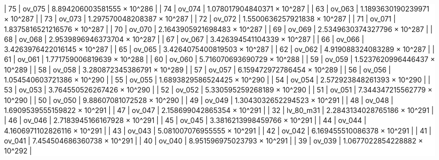 | 75 | ov_075 | 8.894206003581555 × 10^286 |
| 74 | ov_074 | 1.078017904840371 × 10^287 |
| 63 | ov_063 | 1.1893630190239971 × 10^287 |
| 73 | ov_073 | 1.297570048208387 × 10^287 |
| 72 | ov_072 | 1.5500636257921838 × 10^287 |
| 71 | ov_071 | 1.8375816521216576 × 10^287 |
| 70 | ov_070 | 2.1643905921698483 × 10^287 |
| 69 | ov_069 | 2.5349630374327796 × 10^287 |
| 68 | ov_068 | 2.9539896946373704 × 10^287 |
| 67 | ov_067 | 3.426394541104339 × 10^287 |
| 66 | ov_066 | 3.4263976422016145 × 10^287 |
| 65 | ov_065 | 3.4264075400819503 × 10^287 |
| 62 | ov_062 | 4.919088324083289 × 10^287 |
| 61 | ov_061 | 1.771759006819639 × 10^288 |
| 60 | ov_060 | 5.716070693690729 × 10^288 |
| 59 | ov_059 | 1.5237620996446437 × 10^289 |
| 58 | ov_058 | 3.280872345386791 × 10^289 |
| 57 | ov_057 | 6.159472972786454 × 10^289 |
| 56 | ov_056 | 1.054540603721386 × 10^290 |
| 55 | ov_055 | 1.6893829586524425 × 10^290 |
| 54 | ov_054 | 2.572923848261393 × 10^290 |
| 53 | ov_053 | 3.764550526267426 × 10^290 |
| 52 | ov_052 | 5.330595259268189 × 10^290 |
| 51 | ov_051 | 7.344347215562779 × 10^290 |
| 50 | ov_050 | 9.88607081072528 × 10^290 |
| 49 | ov_049 | 1.3043032652294523 × 10^291 |
| 48 | ov_048 | 1.6909539555159822 × 10^291 |
| 47 | ov_047 | 2.158699042865354 × 10^291 |
| 32 | lv_80_m31 | 2.2843134028765186 × 10^291 |
| 46 | ov_046 | 2.7183945166167928 × 10^291 |
| 45 | ov_045 | 3.3816213998459766 × 10^291 |
| 44 | ov_044 | 4.1606971102826116 × 10^291 |
| 43 | ov_043 | 5.081007076955555 × 10^291 |
| 42 | ov_042 | 6.169455510086378 × 10^291 |
| 41 | ov_041 | 7.454504686360738 × 10^291 |
| 40 | ov_040 | 8.951596975023793 × 10^291 |
| 39 | ov_039 | 1.0677022854228882 × 10^292 |